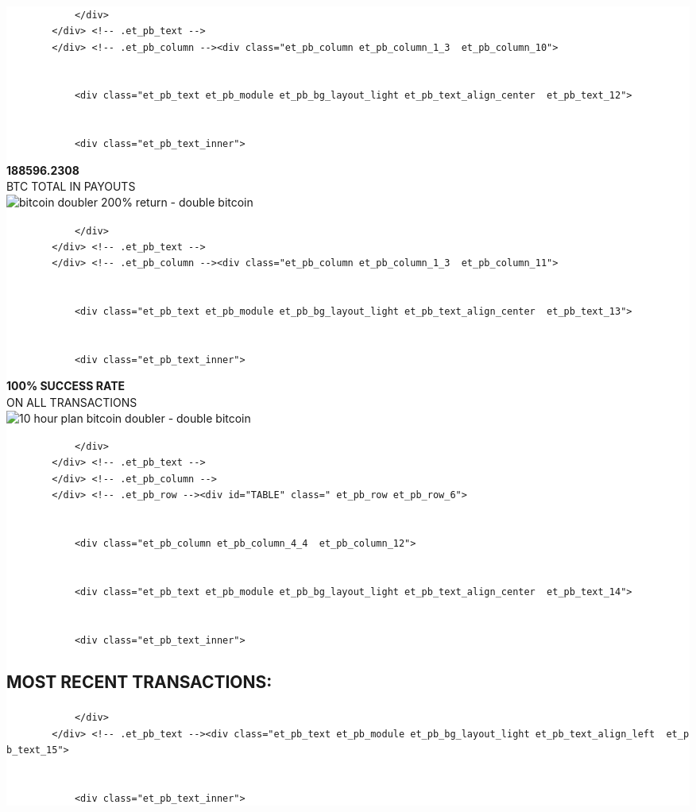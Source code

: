 				</div>
			</div> <!-- .et_pb_text -->
			</div> <!-- .et_pb_column --><div class="et_pb_column et_pb_column_1_3  et_pb_column_10">
				
				
				<div class="et_pb_text et_pb_module et_pb_bg_layout_light et_pb_text_align_center  et_pb_text_12">
				
				
				<div class="et_pb_text_inner">
					
<p><strong>188596.2308</strong><br />
BTC TOTAL IN PAYOUTS<br />
<img src="wp-content/uploads/2017/06/bitcoin.png" alt="bitcoin doubler 200% return - double bitcoin" width="64" height="64" class="aligncenter size-full wp-image-887"></p>

				</div>
			</div> <!-- .et_pb_text -->
			</div> <!-- .et_pb_column --><div class="et_pb_column et_pb_column_1_3  et_pb_column_11">
				
				
				<div class="et_pb_text et_pb_module et_pb_bg_layout_light et_pb_text_align_center  et_pb_text_13">
				
				
				<div class="et_pb_text_inner">
					
<p><strong>100% SUCCESS RATE</strong><br />
ON ALL TRANSACTIONS<br />
<img src="wp-content/uploads/2017/06/races.png" alt="10 hour plan bitcoin doubler - double bitcoin" width="64" height="64" class="aligncenter size-full wp-image-885"></p>

				</div>
			</div> <!-- .et_pb_text -->
			</div> <!-- .et_pb_column -->
			</div> <!-- .et_pb_row --><div id="TABLE" class=" et_pb_row et_pb_row_6">
				
				
				<div class="et_pb_column et_pb_column_4_4  et_pb_column_12">
				
				
				<div class="et_pb_text et_pb_module et_pb_bg_layout_light et_pb_text_align_center  et_pb_text_14">
				
				
				<div class="et_pb_text_inner">
					
<h2>MOST RECENT TRANSACTIONS:</h2>

				</div>
			</div> <!-- .et_pb_text --><div class="et_pb_text et_pb_module et_pb_bg_layout_light et_pb_text_align_left  et_pb_text_15">
				
				
				<div class="et_pb_text_inner">
					

<style>

#tablebitcoin td {

	padding:5px;

}

</style>

